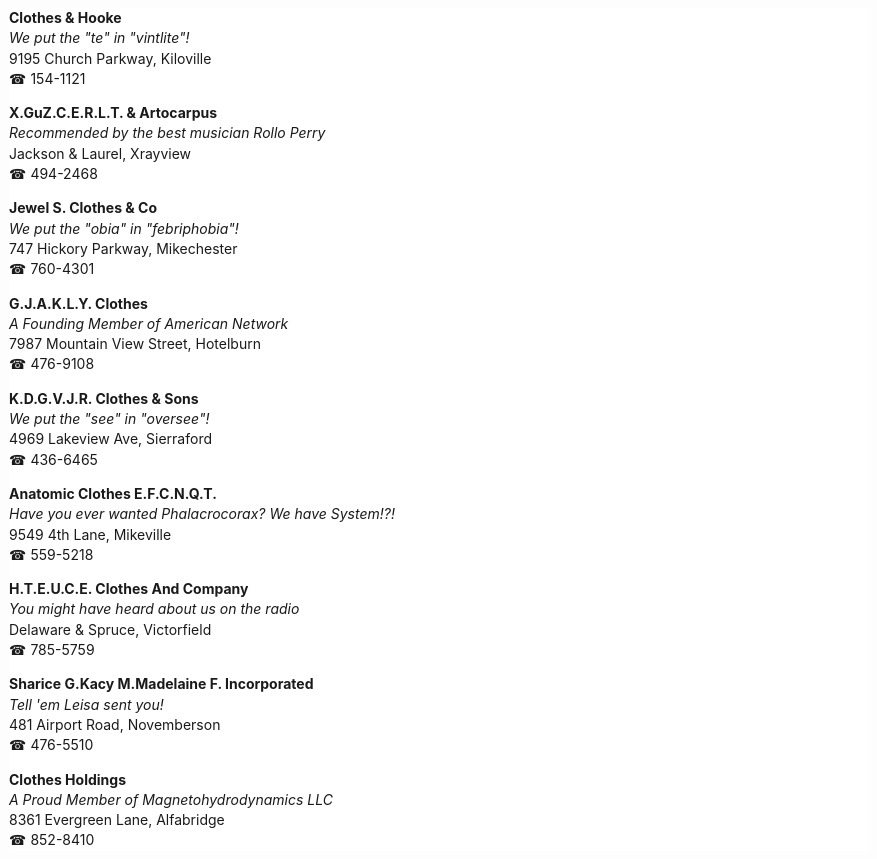 

**Clothes & Hooke**  
_We put the "te" in "vintlite"!_  
9195 Church Parkway, Kiloville  
☎ 154-1121



**X.GuZ.C.E.R.L.T. & Artocarpus**  
_Recommended by the best musician Rollo Perry_  
Jackson & Laurel, Xrayview  
☎ 494-2468



**Jewel S. Clothes & Co**  
_We put the "obia" in "febriphobia"!_  
747 Hickory Parkway, Mikechester  
☎ 760-4301



**G.J.A.K.L.Y. Clothes**  
_A Founding Member of American Network_  
7987 Mountain View Street, Hotelburn  
☎ 476-9108



**K.D.G.V.J.R. Clothes & Sons**  
_We put the "see" in "oversee"!_  
4969 Lakeview Ave, Sierraford  
☎ 436-6465



**Anatomic Clothes E.F.C.N.Q.T.**  
_Have you ever wanted Phalacrocorax? We have System!?!_  
9549 4th Lane, Mikeville  
☎ 559-5218



**H.T.E.U.C.E. Clothes And Company**  
_You might have heard about us on the radio_  
Delaware & Spruce, Victorfield  
☎ 785-5759



**Sharice G.Kacy M.Madelaine F. Incorporated**  
_Tell 'em Leisa sent you!_  
481 Airport Road, Novemberson  
☎ 476-5510



**Clothes Holdings**  
_A Proud Member of Magnetohydrodynamics LLC_  
8361 Evergreen Lane, Alfabridge  
☎ 852-8410
